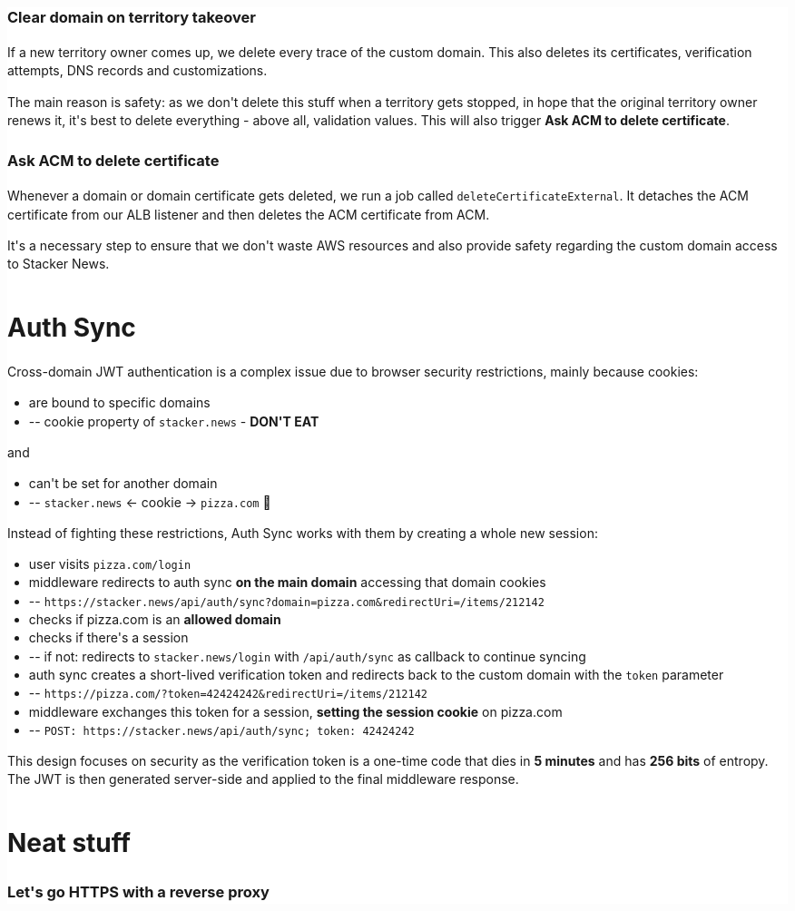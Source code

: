 ### Clear domain on territory takeover
If a new territory owner comes up, we delete every trace of the custom domain. This also deletes its certificates, verification attempts, DNS records and customizations.

The main reason is safety: as we don't delete this stuff when a territory gets stopped, in hope that the original territory owner renews it, it's best to delete everything - above all, validation values. This will also trigger **Ask ACM to delete certificate**.

### Ask ACM to delete certificate
Whenever a domain or domain certificate gets deleted, we run a job called `deleteCertificateExternal`.
It detaches the ACM certificate from our ALB listener and then deletes the ACM certificate from ACM.

It's a necessary step to ensure that we don't waste AWS resources and also provide safety regarding the custom domain access to Stacker News.

# Auth Sync

Cross-domain JWT authentication is a complex issue due to browser security restrictions, mainly because cookies:
- are bound to specific domains
- -- cookie property of `stacker.news` - **DON'T EAT**

and

- can't be set for another domain
- -- `stacker.news` <- cookie -> `pizza.com` 🚫

Instead of fighting these restrictions, Auth Sync works with them by creating a whole new session:
- user visits `pizza.com/login`
- middleware redirects to auth sync **on the main domain** accessing that domain cookies
- -- `https://stacker.news/api/auth/sync?domain=pizza.com&redirectUri=/items/212142`
- checks if pizza.com is an **allowed domain**
- checks if there's a session
- -- if not: redirects to `stacker.news/login` with `/api/auth/sync` as callback to continue syncing
- auth sync creates a short-lived verification token and redirects back to the custom domain with the `token` parameter
- -- `https://pizza.com/?token=42424242&redirectUri=/items/212142`
- middleware exchanges this token for a session, **setting the session cookie** on pizza.com
- -- `POST: https://stacker.news/api/auth/sync; token: 42424242`


This design focuses on security as the verification token is a one-time code that dies in **5 minutes** and has **256 bits** of entropy. The JWT is then generated server-side and applied to the final middleware response.



# Neat stuff

### Let's go HTTPS with a reverse proxy
